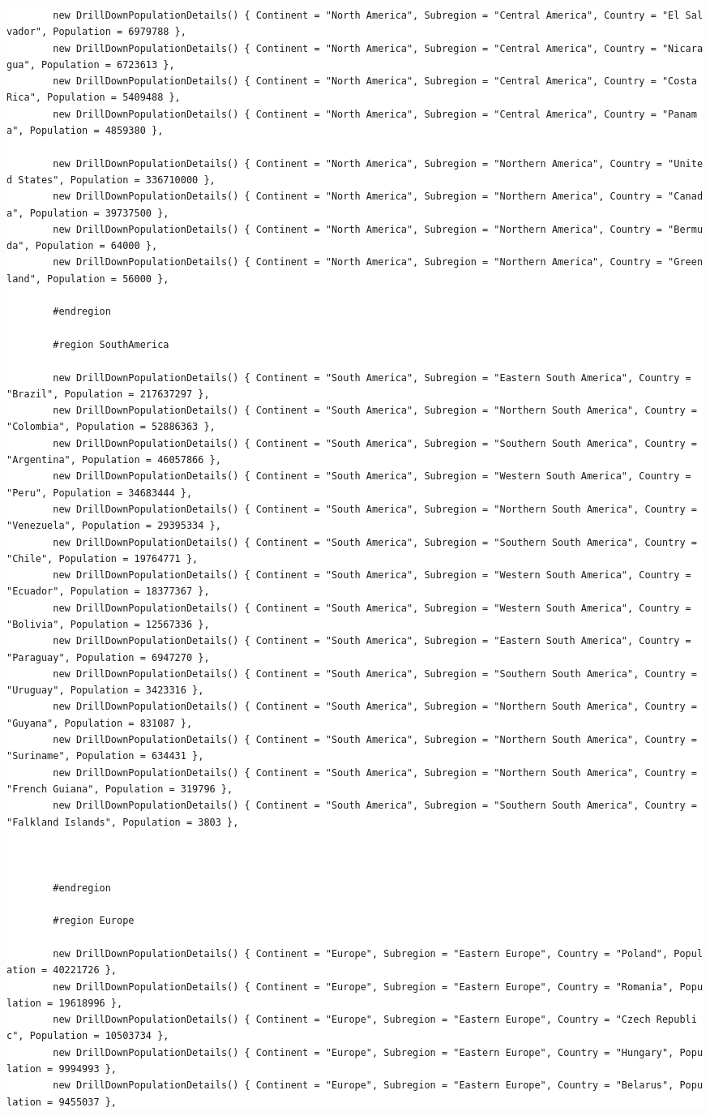             new DrillDownPopulationDetails() { Continent = "North America", Subregion = "Central America", Country = "El Salvador", Population = 6979788 },
            new DrillDownPopulationDetails() { Continent = "North America", Subregion = "Central America", Country = "Nicaragua", Population = 6723613 },
            new DrillDownPopulationDetails() { Continent = "North America", Subregion = "Central America", Country = "Costa Rica", Population = 5409488 },
            new DrillDownPopulationDetails() { Continent = "North America", Subregion = "Central America", Country = "Panama", Population = 4859380 },

            new DrillDownPopulationDetails() { Continent = "North America", Subregion = "Northern America", Country = "United States", Population = 336710000 },
            new DrillDownPopulationDetails() { Continent = "North America", Subregion = "Northern America", Country = "Canada", Population = 39737500 },
            new DrillDownPopulationDetails() { Continent = "North America", Subregion = "Northern America", Country = "Bermuda", Population = 64000 },
            new DrillDownPopulationDetails() { Continent = "North America", Subregion = "Northern America", Country = "Greenland", Population = 56000 },

            #endregion

            #region SouthAmerica

            new DrillDownPopulationDetails() { Continent = "South America", Subregion = "Eastern South America", Country = "Brazil", Population = 217637297 },
            new DrillDownPopulationDetails() { Continent = "South America", Subregion = "Northern South America", Country = "Colombia", Population = 52886363 },
            new DrillDownPopulationDetails() { Continent = "South America", Subregion = "Southern South America", Country = "Argentina", Population = 46057866 },
            new DrillDownPopulationDetails() { Continent = "South America", Subregion = "Western South America", Country = "Peru", Population = 34683444 },
            new DrillDownPopulationDetails() { Continent = "South America", Subregion = "Northern South America", Country = "Venezuela", Population = 29395334 },
            new DrillDownPopulationDetails() { Continent = "South America", Subregion = "Southern South America", Country = "Chile", Population = 19764771 },
            new DrillDownPopulationDetails() { Continent = "South America", Subregion = "Western South America", Country = "Ecuador", Population = 18377367 },
            new DrillDownPopulationDetails() { Continent = "South America", Subregion = "Western South America", Country = "Bolivia", Population = 12567336 },
            new DrillDownPopulationDetails() { Continent = "South America", Subregion = "Eastern South America", Country = "Paraguay", Population = 6947270 },
            new DrillDownPopulationDetails() { Continent = "South America", Subregion = "Southern South America", Country = "Uruguay", Population = 3423316 },
            new DrillDownPopulationDetails() { Continent = "South America", Subregion = "Northern South America", Country = "Guyana", Population = 831087 },
            new DrillDownPopulationDetails() { Continent = "South America", Subregion = "Northern South America", Country = "Suriname", Population = 634431 },
            new DrillDownPopulationDetails() { Continent = "South America", Subregion = "Northern South America", Country = "French Guiana", Population = 319796 },
            new DrillDownPopulationDetails() { Continent = "South America", Subregion = "Southern South America", Country = "Falkland Islands", Population = 3803 },



            #endregion

            #region Europe

            new DrillDownPopulationDetails() { Continent = "Europe", Subregion = "Eastern Europe", Country = "Poland", Population = 40221726 },
            new DrillDownPopulationDetails() { Continent = "Europe", Subregion = "Eastern Europe", Country = "Romania", Population = 19618996 },
            new DrillDownPopulationDetails() { Continent = "Europe", Subregion = "Eastern Europe", Country = "Czech Republic", Population = 10503734 },
            new DrillDownPopulationDetails() { Continent = "Europe", Subregion = "Eastern Europe", Country = "Hungary", Population = 9994993 },
            new DrillDownPopulationDetails() { Continent = "Europe", Subregion = "Eastern Europe", Country = "Belarus", Population = 9455037 },